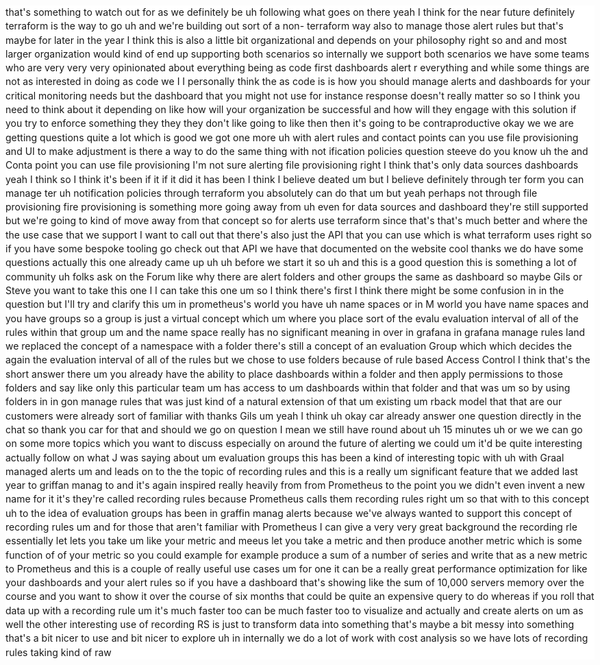 that's something to watch out for as we definitely be uh following what goes on there yeah I think for the near future definitely terraform is the way to go uh and we're building out sort of a non- terraform way also to manage those alert rules but that's maybe for later in the year I think this is also a little bit organizational and depends on your philosophy right so and and most larger organization would kind of end up supporting both scenarios so internally we support both scenarios we have some teams who are very very very opinionated about everything being as code first dashboards alert r everything and while some things are not as interested in doing as code we I I personally think the as code is is how you should manage alerts and dashboards for your critical monitoring needs but the dashboard that you might not use for instance response doesn't really matter so so I think you need to think about it depending on like how will your organization be successful and how will they engage with this solution if you try to enforce something they they they don't like going to like then then it's going to be contraproductive okay we we are getting questions quite a lot which is good we got one more uh with alert rules and contact points can you use file provisioning and UI to make adjustment is there a way to do the same thing with not ification policies question steeve do you know uh the and Conta point you can use file provisioning I'm not sure alerting file provisioning right I think that's only data sources dashboards yeah I think so I think it's been if it if it did it has been I think I believe deated um but I believe definitely through ter form you can manage ter uh notification policies through terraform you absolutely can do that um but yeah perhaps not through file provisioning fire provisioning is something more going away from uh even for data sources and dashboard they're still supported but we're going to kind of move away from that concept so for alerts use terraform since that's that's much better and where the the use case that we support I want to call out that there's also just the API that you can use which is what terraform uses right so if you have some bespoke tooling go check out that API we have that documented on the website cool thanks we do have some questions actually this one already came up uh uh before we start it so uh and this is a good question this is something a lot of community uh folks ask on the Forum like why there are alert folders and other groups the same as dashboard so maybe Gils or Steve you want to take this one I I can take this one um so I think there's first I think there might be some confusion in in the question but I'll try and clarify this um in prometheus's world you have uh name spaces or in M world you have name spaces and you have groups so a group is just a virtual concept which um where you place sort of the evalu evaluation interval of all of the rules within that group um and the name space really has no significant meaning in over in grafana in grafana manage rules land we replaced the concept of a namespace with a folder there's still a concept of an evaluation Group which which decides the again the evaluation interval of all of the rules but we chose to use folders because of rule based Access Control I think that's the short answer there um you already have the ability to place dashboards within a folder and then apply permissions to those folders and say like only this particular team um has access to um dashboards within that folder and that was um so by using folders in in gon manage rules that was just kind of a natural extension of that um existing um rback model that that are our customers were already sort of familiar with thanks Gils um yeah I think uh okay car already answer one question directly in the chat so thank you car for that and should we go on question I mean we still have round about uh 15 minutes uh or we we can go on some more topics which you want to discuss especially on around the future of alerting we could um it'd be quite interesting actually follow on what J was saying about um evaluation groups this has been a kind of interesting topic with uh with Graal managed alerts um and leads on to the the topic of recording rules and this is a really um significant feature that we added last year to griffan manag to and it's again inspired really heavily from from Prometheus to the point you we didn't even invent a new name for it it's they're called recording rules because Prometheus calls them recording rules right um so that with to this concept uh to the idea of evaluation groups has been in graffin manag alerts because we've always wanted to support this concept of recording rules um and for those that aren't familiar with Prometheus I can give a very very great background the recording rle essentially let lets you take um like your metric and meeus let you take a metric and then produce another metric which is some function of of your metric so you could example for example produce a sum of a number of series and write that as a new metric to Prometheus and this is a couple of really useful use cases um for one it can be a really great performance optimization for like your dashboards and your alert rules so if you have a dashboard that's showing like the sum of 10,000 servers memory over the course and you want to show it over the course of six months that could be quite an expensive query to do whereas if you roll that data up with a recording rule um it's much faster too can be much faster too to visualize and actually and create alerts on um as well the other interesting use of recording RS is just to transform data into something that's maybe a bit messy into something that's a bit nicer to use and bit nicer to explore uh in internally we do a lot of work with cost analysis so we have lots of recording rules taking kind of raw